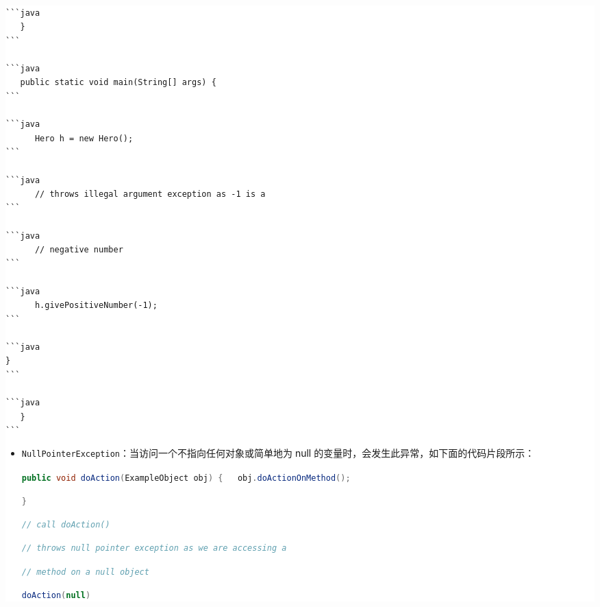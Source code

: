     ```java
       }
    ```

    ```java
       public static void main(String[] args) {
    ```

    ```java
          Hero h = new Hero();
    ```

    ```java
          // throws illegal argument exception as -1 is a
    ```

    ```java
          // negative number
    ```

    ```java
          h.givePositiveNumber(-1);
    ```

    ```java
    }
    ```

    ```java
       }
    ```

+   `NullPointerException`：当访问一个不指向任何对象或简单地为 null 的变量时，会发生此异常，如下面的代码片段所示：

    ```java
    public void doAction(ExampleObject obj) {   obj.doActionOnMethod();
    ```

    ```java
    }
    ```

    ```java
    // call doAction()
    ```

    ```java
    // throws null pointer exception as we are accessing a
    ```

    ```java
    // method on a null object
    ```

    ```java
    doAction(null)
    ```
